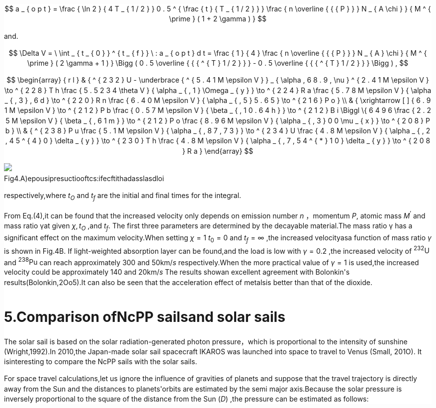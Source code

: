 $$
a _ { o p t } = \frac { \ln 2 } { 4 T _ { 1 / 2 } } 0 . 5 ^ { \frac { t } { T _ { 1 / 2 } } } \frac { n \overline { { { P } } } N _ { A \chi } } { M ^ { \prime } ( 1 + 2 \gamma ) }
$$

and.

$$
\Delta V = \ \int _ { t _ { 0 } } ^ { t _ { f } } \ : a _ { o p t } d t = \frac { 1 } { 4 } \frac { n \overline { { { P } } } N _ { A } \chi } { M ^ { \prime } ( 2 \gamma + 1 ) } \Bigg ( 0 . 5 \overline { { { ^ { T } 1 / 2 } } } - 0 . 5 \overline { { { ^ { T } 1 / 2 } } } \Bigg ) ,
$$

$$
\begin{array} { r l } & { ^ { 2 3 2 } U - \underbrace { ^ { 5 . 4 1 M \epsilon V } } _ { \alpha , 6 8 . 9 , \nu } ^ { 2 . 4 1 M \epsilon V } \to ^ { 2 2 8 } T h \frac { 5 . 5 2 3 4 \theta V } { \alpha _ { , 1 } \Omega _ { y } } \to ^ { 2 2 4 } R a \frac { 5 . 7 8 M \epsilon V } { \alpha _ { , 3 } , 6 d } \to ^ { 2 2 0 } R n \frac { 6 . 4 0 M \epsilon V } { \alpha _ { , 5 } 5 . 6 5 } \to ^ { 2 1 6 } P o } \\ & { \xrightarrow [ ] { 6 . 9 1 M \epsilon V } \to ^ { 2 1 2 } P b \frac { 0 . 5 7 M \epsilon V } { \beta _ { , 1 0 . 6 4 h } } \to ^ { 2 1 2 } B i \Biggl \{ 6 4 9 6 \frac { 2 . 2 5 M \epsilon V } { \beta _ { , 6 1 m } } \to ^ { 2 1 2 } P o \frac { 8 . 9 6 M \epsilon V } { \alpha _ { , 3 } 0 0 \mu _ { x } } \to ^ { 2 0 8 } P b } \\ & { ^ { 2 3 8 } P u \frac { 5 . 1 M \epsilon V } { \alpha _ { , 8 7 , 7 3 } } \to ^ { 2 3 4 } U \frac { 4 . 8 M \epsilon V } { \alpha _ { , 2 , 4 5 ^ { 4 } 0 } \delta _ { y } } \to ^ { 2 3 0 } T h \frac { 4 . 8 M \epsilon V } { \alpha _ { , 7 , 5 4 ^ { * } 1 0 } \delta _ { y } } \to ^ { 2 0 8 } R a } \end{array}
$$

![](images/2044f27817b676d23f50126b9c5b333f249e7cac41de1acd99cc9d7f2f11f2bc.jpg)  
Fig4.A)epousipresuctiooftcs:ifecftithadasslasdloi

respectively,where $t _ { O }$ and $t _ { f }$ are the initial and final times for the integral.

From Eq.(4),it can be found that the increased velocity only depends on emission number $n$ ，momentum $P ,$ atomic mass $M ^ { \prime }$ and mass ratio γat given $\chi , t _ { O }$ ,and $t _ { f } .$ The first three parameters are determined by the decayable material.The mass ratio γ has a significant effect on the maximum velocity.When setting $\chi = 1$ $t _ { 0 } = 0$ and $t _ { f } = \infty$ ,the increased velocityasa function of mass ratio $\gamma$ is shown in Fig.4B. If light-weighted absorption layer can be found,and the load is low with $\gamma { = } 0 . 2$ ,the increased velocity of $^ { 2 3 2 } \mathrm { U }$ and $^ { 2 3 8 } \mathrm { { P u } }$ can reach approximately 300 and $5 0 \mathrm { k m } / s$ respectively.When the more practical value of $\gamma = 1$ is used,the increased velocity could be approximately 140 and $2 0 \mathrm { k m } / s$ The results showan excellent agreement with Bolonkin's results(Bolonkin,2Oo5).It can also be seen that the acceleration effect of metalsis better than that of the dioxide.

# 5.Comparison ofNcPP sailsand solar sails

The solar sail is based on the solar radiation-generated photon pressure，which is proportional to the intensity of sunshine (Wright,1992).In 2010,the Japan-made solar sail spacecraft IKAROS was launched into space to travel to Venus (Small, 201O). It isinteresting to compare the NcPP sails with the solar sails.

For space travel calculations,let us ignore the influence of gravities of planets and suppose that the travel trajectory is directly away from the Sun and the distances to planets'orbits are estimated by the semi major axis.Because the solar pressure is inversely proportional to the square of the distance from the Sun $( D )$ ,the pressure can be estimated as follows:
